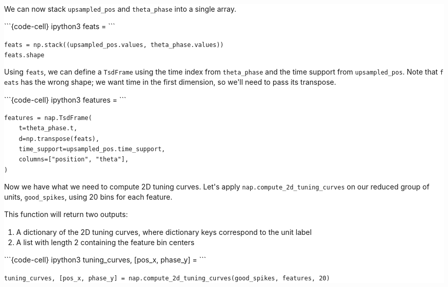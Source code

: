 <div class="render-all">

We can now stack `upsampled_pos` and `theta_phase` into a single array.

</div>

<div class="render-user">  
```{code-cell} ipython3
feats = 
```
</div>

```{code-cell} ipython3
feats = np.stack((upsampled_pos.values, theta_phase.values))
feats.shape
```

<div class="render-all">

Using `feats`, we can define a `TsdFrame` using the time index from `theta_phase` and the time support from `upsampled_pos`. Note that `feats` has the wrong shape; we want time in the first dimension, so we'll need to pass its transpose.

</div>

<div class="render-user">
```{code-cell} ipython3
features =
```
</div>

```{code-cell} ipython3
features = nap.TsdFrame(
    t=theta_phase.t,
    d=np.transpose(feats),
    time_support=upsampled_pos.time_support,
    columns=["position", "theta"],
)
```

<div class="render-all">

Now we have what we need to compute 2D tuning curves. Let's apply `nap.compute_2d_tuning_curves` on our reduced group of units, `good_spikes`, using 20 bins for each feature. 

This function will return two outputs:
1. A dictionary of the 2D tuning curves, where dictionary keys correspond to the unit label
2. A list with length 2 containing the feature bin centers
   
</div>

<div class="render-user">
```{code-cell} ipython3
tuning_curves, [pos_x, phase_y] =
```

</div>

```{code-cell} ipython3
tuning_curves, [pos_x, phase_y] = nap.compute_2d_tuning_curves(good_spikes, features, 20)
```
